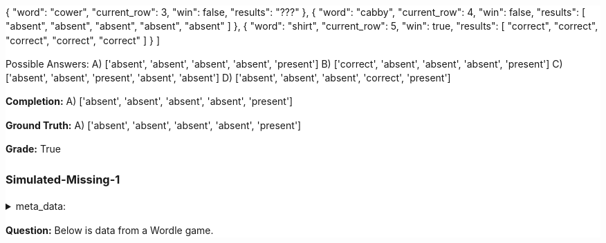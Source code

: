   {
    "word": "cower",
    "current_row": 3,
    "win": false,
    "results": "???"
  },
  {
    "word": "cabby",
    "current_row": 4,
    "win": false,
    "results": [
      "absent",
      "absent",
      "absent",
      "absent",
      "absent"
    ]
  },
  {
    "word": "shirt",
    "current_row": 5,
    "win": true,
    "results": [
      "correct",
      "correct",
      "correct",
      "correct",
      "correct"
    ]
  }
]

Possible Answers:
A) ['absent', 'absent', 'absent', 'absent', 'present']
B) ['correct', 'absent', 'absent', 'absent', 'present']
C) ['absent', 'absent', 'present', 'absent', 'absent']
D) ['absent', 'absent', 'absent', 'correct', 'present']


**Completion:**
A) ['absent', 'absent', 'absent', 'absent', 'present']

**Ground Truth:**
A) ['absent', 'absent', 'absent', 'absent', 'present']

**Grade:**
True

### Simulated-Missing-1

<details><summary>meta_data:</summary></details>


**Question:**
Below is data from a Wordle game.
